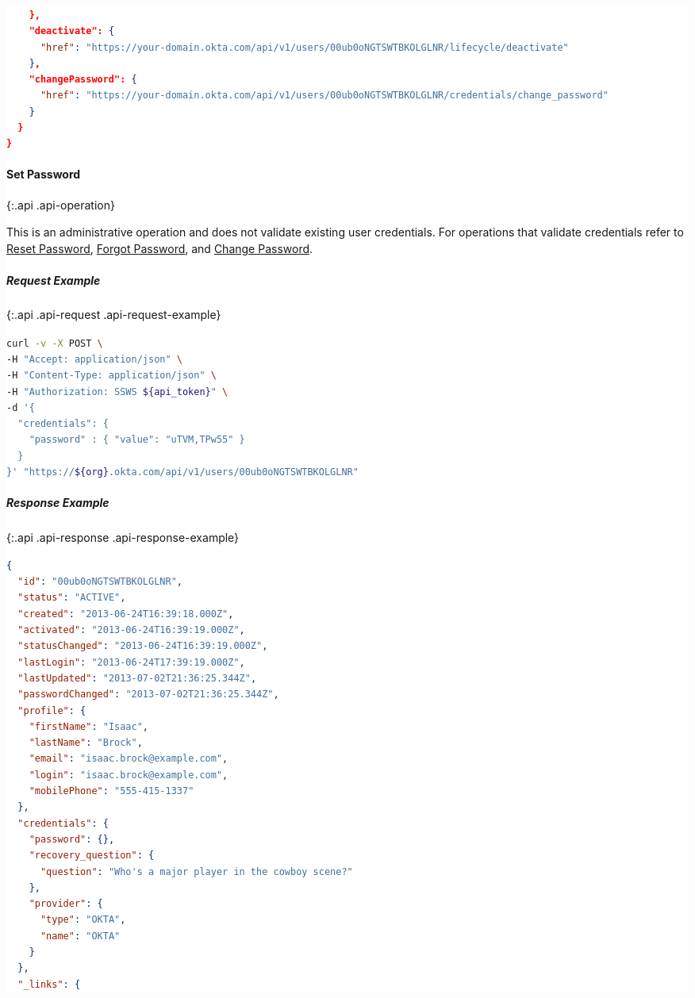 ~~~json
    },
    "deactivate": {
      "href": "https://your-domain.okta.com/api/v1/users/00ub0oNGTSWTBKOLGLNR/lifecycle/deactivate"
    },
    "changePassword": {
      "href": "https://your-domain.okta.com/api/v1/users/00ub0oNGTSWTBKOLGLNR/credentials/change_password"
    }
  }
}
~~~


#### Set Password
{:.api .api-operation}

This is an administrative operation and does not validate existing user credentials.  For operations that validate credentials refer to [Reset Password](#reset-password), [Forgot Password](#forgot-password), and [Change Password](#change-password).

##### Request Example
{:.api .api-request .api-request-example}

~~~sh
curl -v -X POST \
-H "Accept: application/json" \
-H "Content-Type: application/json" \
-H "Authorization: SSWS ${api_token}" \
-d '{
  "credentials": {
    "password" : { "value": "uTVM,TPw55" }
  }
}' "https://${org}.okta.com/api/v1/users/00ub0oNGTSWTBKOLGLNR"
~~~

##### Response Example
{:.api .api-response .api-response-example}

~~~json
{
  "id": "00ub0oNGTSWTBKOLGLNR",
  "status": "ACTIVE",
  "created": "2013-06-24T16:39:18.000Z",
  "activated": "2013-06-24T16:39:19.000Z",
  "statusChanged": "2013-06-24T16:39:19.000Z",
  "lastLogin": "2013-06-24T17:39:19.000Z",
  "lastUpdated": "2013-07-02T21:36:25.344Z",
  "passwordChanged": "2013-07-02T21:36:25.344Z",
  "profile": {
    "firstName": "Isaac",
    "lastName": "Brock",
    "email": "isaac.brock@example.com",
    "login": "isaac.brock@example.com",
    "mobilePhone": "555-415-1337"
  },
  "credentials": {
    "password": {},
    "recovery_question": {
      "question": "Who's a major player in the cowboy scene?"
    },
    "provider": {
      "type": "OKTA",
      "name": "OKTA"
    }
  },
  "_links": {
~~~